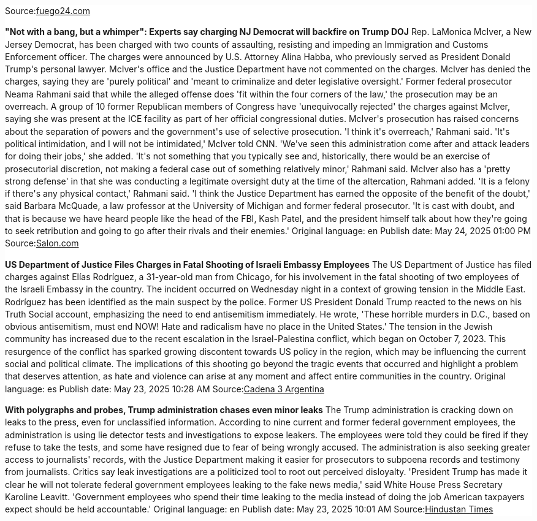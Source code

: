 Source:[fuego24.com](https://fuego24.com/regionales/formulan-cargos-a-ex-empleada-del-poder-judicial-por-fraude-en-perjuicio-del-estado/)

**"Not with a bang, but a whimper": Experts say charging NJ Democrat will backfire on Trump DOJ**
Rep. LaMonica McIver, a New Jersey Democrat, has been charged with two counts of assaulting, resisting and impeding an Immigration and Customs Enforcement officer. The charges were announced by U.S. Attorney Alina Habba, who previously served as President Donald Trump's personal lawyer. McIver's office and the Justice Department have not commented on the charges. McIver has denied the charges, saying they are 'purely political' and 'meant to criminalize and deter legislative oversight.' Former federal prosecutor Neama Rahmani said that while the alleged offense does 'fit within the four corners of the law,' the prosecution may be an overreach. A group of 10 former Republican members of Congress have 'unequivocally rejected' the charges against McIver, saying she was present at the ICE facility as part of her official congressional duties. McIver's prosecution has raised concerns about the separation of powers and the government's use of selective prosecution. 'I think it's overreach,' Rahmani said. 'It's political intimidation, and I will not be intimidated,' McIver told CNN. 'We've seen this administration come after and attack leaders for doing their jobs,' she added. 'It's not something that you typically see and, historically, there would be an exercise of prosecutorial discretion, not making a federal case out of something relatively minor,' Rahmani said. McIver also has a 'pretty strong defense' in that she was conducting a legitimate oversight duty at the time of the altercation, Rahmani added. 'It is a felony if there's any physical contact,' Rahmani said. 'I think the Justice Department has earned the opposite of the benefit of the doubt,' said Barbara McQuade, a law professor at the University of Michigan and former federal prosecutor. 'It is cast with doubt, and that is because we have heard people like the head of the FBI, Kash Patel, and the president himself talk about how they're going to seek retribution and going to go after their rivals and their enemies.' 
Original language: en
Publish date: May 24, 2025 01:00 PM
Source:[Salon.com](https://www.salon.com/2025/05/24/not-with-a-bang-but-a-whimper-experts-say-charging-nj-democrat-will-backfire-on-doj/)

**US Department of Justice Files Charges in Fatal Shooting of Israeli Embassy Employees**
The US Department of Justice has filed charges against Elías Rodríguez, a 31-year-old man from Chicago, for his involvement in the fatal shooting of two employees of the Israeli Embassy in the country. The incident occurred on Wednesday night in a context of growing tension in the Middle East. Rodríguez has been identified as the main suspect by the police. Former US President Donald Trump reacted to the news on his Truth Social account, emphasizing the need to end antisemitism immediately. He wrote, 'These horrible murders in D.C., based on obvious antisemitism, must end NOW! Hate and radicalism have no place in the United States.' The tension in the Jewish community has increased due to the recent escalation in the Israel-Palestina conflict, which began on October 7, 2023. This resurgence of the conflict has sparked growing discontent towards US policy in the region, which may be influencing the current social and political climate. The implications of this shooting go beyond the tragic events that occurred and highlight a problem that deserves attention, as hate and violence can arise at any moment and affect entire communities in the country.
Original language: es
Publish date: May 23, 2025 10:28 AM
Source:[Cadena 3 Argentina](https://www.cadena3.com/noticia/mundo/el-departamento-de-justicia-de-ee-uu-imputa-cargos-por-asesinato-en-tiroteo-contra-empleados-de-la-embajada-israeli_424961)

**With polygraphs and probes, Trump administration chases even minor leaks**
The Trump administration is cracking down on leaks to the press, even for unclassified information. According to nine current and former federal government employees, the administration is using lie detector tests and investigations to expose leakers. The employees were told they could be fired if they refuse to take the tests, and some have resigned due to fear of being wrongly accused. The administration is also seeking greater access to journalists' records, with the Justice Department making it easier for prosecutors to subpoena records and testimony from journalists. Critics say leak investigations are a politicized tool to root out perceived disloyalty. 'President Trump has made it clear he will not tolerate federal government employees leaking to the fake news media,' said White House Press Secretary Karoline Leavitt. 'Government employees who spend their time leaking to the media instead of doing the job American taxpayers expect should be held accountable.' 
Original language: en
Publish date: May 23, 2025 10:01 AM
Source:[Hindustan Times](https://www.hindustantimes.com/world-news/us-news/with-polygraphs-and-probes-trump-administration-chases-even-minor-leaks-101747994503986.html)
